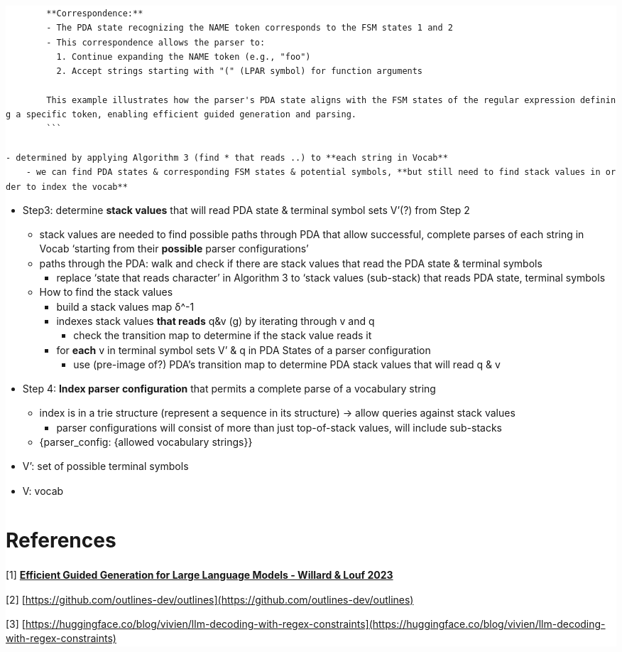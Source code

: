             **Correspondence:**
            - The PDA state recognizing the NAME token corresponds to the FSM states 1 and 2
            - This correspondence allows the parser to:
              1. Continue expanding the NAME token (e.g., "foo")
              2. Accept strings starting with "(" (LPAR symbol) for function arguments
            
            This example illustrates how the parser's PDA state aligns with the FSM states of the regular expression defining a specific token, enabling efficient guided generation and parsing.
            ```
            
    - determined by applying Algorithm 3 (find * that reads ..) to **each string in Vocab**
        - we can find PDA states & corresponding FSM states & potential symbols, **but still need to find stack values in order to index the vocab**
- Step3: determine **stack values** that will read PDA state & terminal symbol sets V’(?) from Step 2
    - stack values are needed to find possible paths through PDA that allow successful, complete parses of each string in Vocab ‘starting from their **possible** parser configurations’
    - paths through the PDA: walk and check if there are stack values that read the PDA state & terminal symbols
        - replace ‘state that reads character’ in Algorithm 3 to ‘stack values (sub-stack) that reads PDA state, terminal symbols
    - How to find the stack values
        - build a stack values map δ^-1
        - indexes stack values **that reads** q&v (g) by iterating through v and q
            - check the transition map to determine if the stack value reads it
        - for **each** v in terminal symbol sets V’ & q in PDA States of a parser configuration
            - use  (pre-image of?) PDA’s transition map to determine PDA stack values that will read q & v
- Step 4: **Index parser configuration** that permits a complete parse of a vocabulary string
    - index is in a trie structure (represent a sequence in its structure) → allow queries against stack values
        - parser configurations will consist of more than just top-of-stack values, will include sub-stacks
    - {parser_config: {allowed vocabulary strings}}

- V’: set of possible terminal symbols
- V: vocab

# References

[1] [**Efficient Guided Generation for Large Language Models - Willard & Louf 2023**](https://arxiv.org/abs/2307.09702)

[2] [https://github.com/outlines-dev/outlines](https://github.com/outlines-dev/outlines)

[3] [https://huggingface.co/blog/vivien/llm-decoding-with-regex-constraints](https://huggingface.co/blog/vivien/llm-decoding-with-regex-constraints)